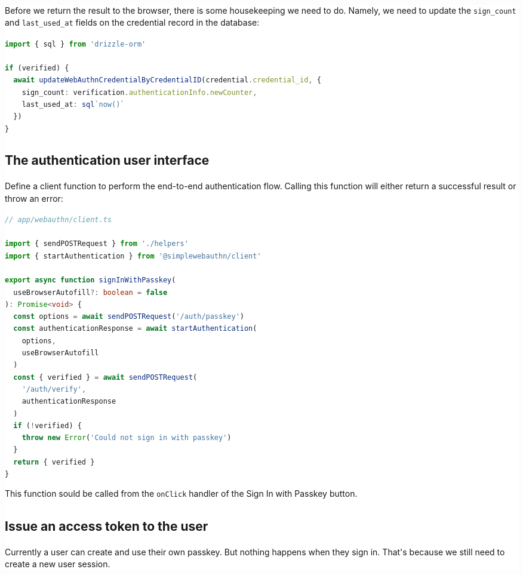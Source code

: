 Before we return the result to the browser, there is some housekeeping we need
to do. Namely, we need to update the `sign_count` and `last_used_at` fields on
the credential record in the database:

```ts
import { sql } from 'drizzle-orm'

if (verified) {
  await updateWebAuthnCredentialByCredentialID(credential.credential_id, {
    sign_count: verification.authenticationInfo.newCounter,
    last_used_at: sql`now()`
  })
}
```

## The authentication user interface

Define a client function to perform the end-to-end authentication flow. Calling
this function will either return a successful result or throw an error:

```ts
// app/webauthn/client.ts

import { sendPOSTRequest } from './helpers'
import { startAuthentication } from '@simplewebauthn/client'

export async function signInWithPasskey(
  useBrowserAutofill?: boolean = false
): Promise<void> {
  const options = await sendPOSTRequest('/auth/passkey')
  const authenticationResponse = await startAuthentication(
    options,
    useBrowserAutofill
  )
  const { verified } = await sendPOSTRequest(
    '/auth/verify',
    authenticationResponse
  )
  if (!verified) {
    throw new Error('Could not sign in with passkey')
  }
  return { verified }
}
```

This function sould be called from the `onClick` handler of the Sign In with
Passkey button.

## Issue an access token to the user

Currently a user can create and use their own passkey. But nothing happens when
they sign in. That's because we still need to create a new user session.
